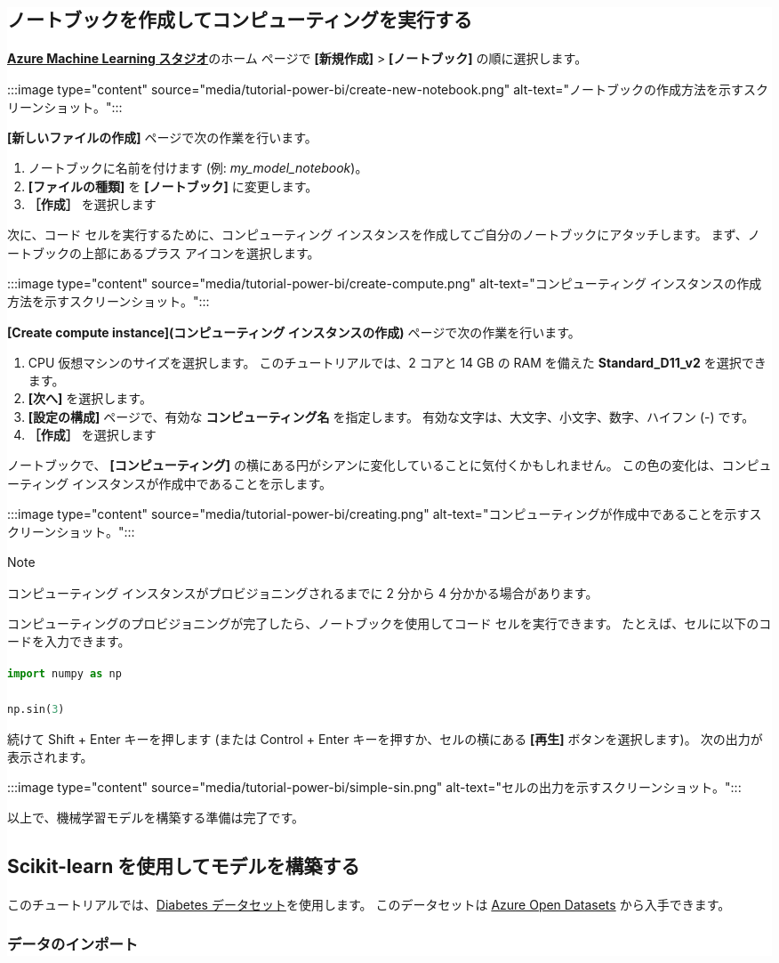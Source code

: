 ## <a name="create-a-notebook-and-compute"></a>ノートブックを作成してコンピューティングを実行する

[**Azure Machine Learning スタジオ**](https://ml.azure.com)のホーム ページで **[新規作成]**  >  **[ノートブック]** の順に選択します。

:::image type="content" source="media/tutorial-power-bi/create-new-notebook.png" alt-text="ノートブックの作成方法を示すスクリーンショット。":::
 
**[新しいファイルの作成]** ページで次の作業を行います。

1. ノートブックに名前を付けます (例: *my_model_notebook*)。
1. **[ファイルの種類]** を **[ノートブック]** に変更します。
1. **［作成］** を選択します 
 
次に、コード セルを実行するために、コンピューティング インスタンスを作成してご自分のノートブックにアタッチします。 まず、ノートブックの上部にあるプラス アイコンを選択します。

:::image type="content" source="media/tutorial-power-bi/create-compute.png" alt-text="コンピューティング インスタンスの作成方法を示すスクリーンショット。":::

**[Create compute instance]\(コンピューティング インスタンスの作成\)** ページで次の作業を行います。

1. CPU 仮想マシンのサイズを選択します。 このチュートリアルでは、2 コアと 14 GB の RAM を備えた **Standard_D11_v2** を選択できます。
1. **[次へ]** を選択します。 
1. **[設定の構成]** ページで、有効な **コンピューティング名** を指定します。 有効な文字は、大文字、小文字、数字、ハイフン (-) です。
1. **［作成］** を選択します

ノートブックで、 **[コンピューティング]** の横にある円がシアンに変化していることに気付くかもしれません。 この色の変化は、コンピューティング インスタンスが作成中であることを示します。

:::image type="content" source="media/tutorial-power-bi/creating.png" alt-text="コンピューティングが作成中であることを示すスクリーンショット。":::

> [!NOTE]
> コンピューティング インスタンスがプロビジョニングされるまでに 2 分から 4 分かかる場合があります。

コンピューティングのプロビジョニングが完了したら、ノートブックを使用してコード セルを実行できます。 たとえば、セルに以下のコードを入力できます。

```python
import numpy as np

np.sin(3)
```

続けて Shift + Enter キーを押します (または Control + Enter キーを押すか、セルの横にある **[再生]** ボタンを選択します)。 次の出力が表示されます。

:::image type="content" source="media/tutorial-power-bi/simple-sin.png" alt-text="セルの出力を示すスクリーンショット。":::

以上で、機械学習モデルを構築する準備は完了です。

## <a name="build-a-model-by-using-scikit-learn"></a>Scikit-learn を使用してモデルを構築する

このチュートリアルでは、[Diabetes データセット](https://www4.stat.ncsu.edu/~boos/var.select/diabetes.html)を使用します。 このデータセットは [Azure Open Datasets](https://azure.microsoft.com/services/open-datasets/) から入手できます。


### <a name="import-data"></a>データのインポート
